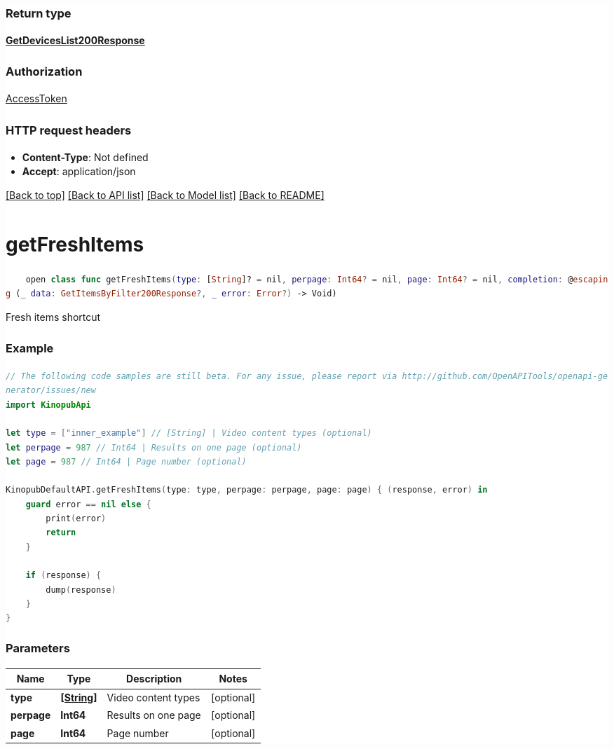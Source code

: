 ### Return type

[**GetDevicesList200Response**](GetDevicesList200Response.md)

### Authorization

[AccessToken](../README.md#AccessToken)

### HTTP request headers

 - **Content-Type**: Not defined
 - **Accept**: application/json

[[Back to top]](#) [[Back to API list]](../README.md#documentation-for-api-endpoints) [[Back to Model list]](../README.md#documentation-for-models) [[Back to README]](../README.md)

# **getFreshItems**
```swift
    open class func getFreshItems(type: [String]? = nil, perpage: Int64? = nil, page: Int64? = nil, completion: @escaping (_ data: GetItemsByFilter200Response?, _ error: Error?) -> Void)
```



Fresh items shortcut

### Example
```swift
// The following code samples are still beta. For any issue, please report via http://github.com/OpenAPITools/openapi-generator/issues/new
import KinopubApi

let type = ["inner_example"] // [String] | Video content types (optional)
let perpage = 987 // Int64 | Results on one page (optional)
let page = 987 // Int64 | Page number (optional)

KinopubDefaultAPI.getFreshItems(type: type, perpage: perpage, page: page) { (response, error) in
    guard error == nil else {
        print(error)
        return
    }

    if (response) {
        dump(response)
    }
}
```

### Parameters

Name | Type | Description  | Notes
------------- | ------------- | ------------- | -------------
 **type** | [**[String]**](String.md) | Video content types | [optional] 
 **perpage** | **Int64** | Results on one page | [optional] 
 **page** | **Int64** | Page number | [optional] 

